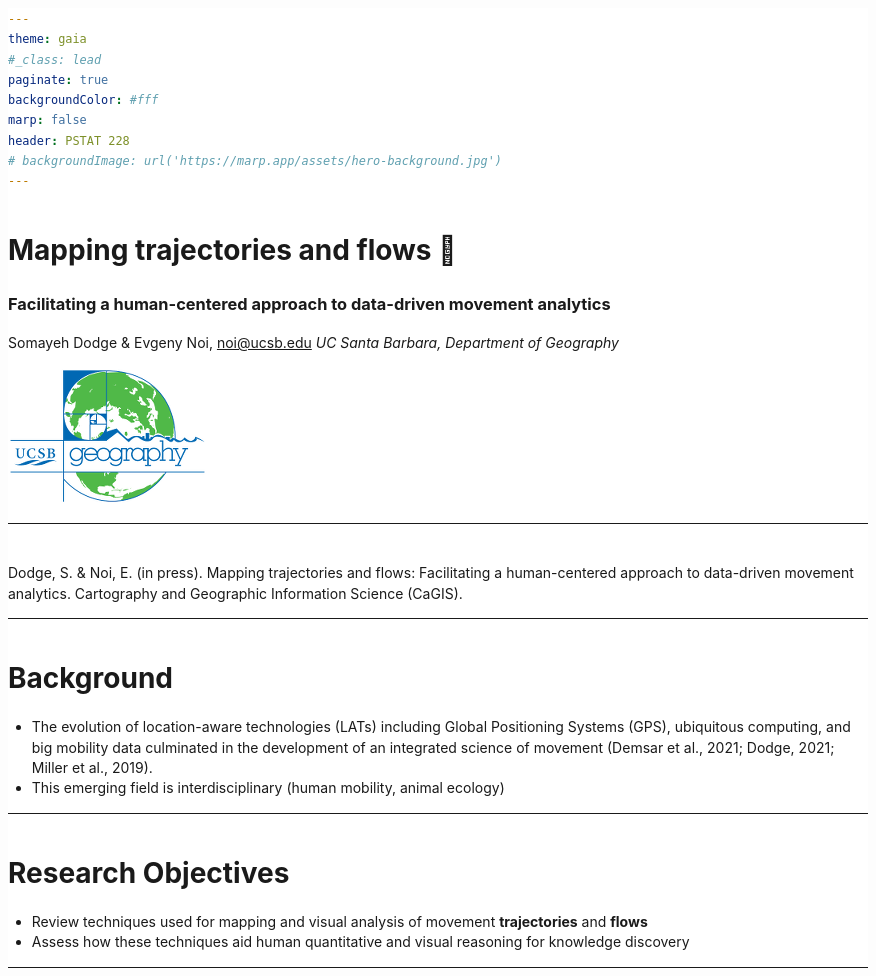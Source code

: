 ```yaml
---
theme: gaia
#_class: lead
paginate: true
backgroundColor: #fff
marp: false
header: PSTAT 228 
# backgroundImage: url('https://marp.app/assets/hero-background.jpg')
---
```






# **Mapping trajectories and flows** :sunrise_over_mountains: 

### Facilitating a human-centered approach to data-driven movement analytics

Somayeh Dodge & Evgeny Noi, noi@ucsb.edu
*UC Santa Barbara, Department of Geography*

![](logo1.png)

---
# 
Dodge, S. & Noi, E. (in press). Mapping trajectories and flows: Facilitating a human-centered approach to data-driven movement analytics. Cartography and Geographic Information Science (CaGIS). 

---
# Background
* The evolution of location-aware technologies (LATs) including Global Positioning Systems (GPS), ubiquitous computing, and big mobility data culminated in the development of an integrated science of movement (Demsar et al., 2021; Dodge, 2021; Miller et al.,
2019).
* This emerging field is interdisciplinary (human mobility, animal ecology)

---
# Research Objectives
* Review techniques used for mapping and visual analysis of movement **trajectories** and **flows** 
* Assess how these techniques aid human quantitative and visual reasoning for knowledge discovery

---